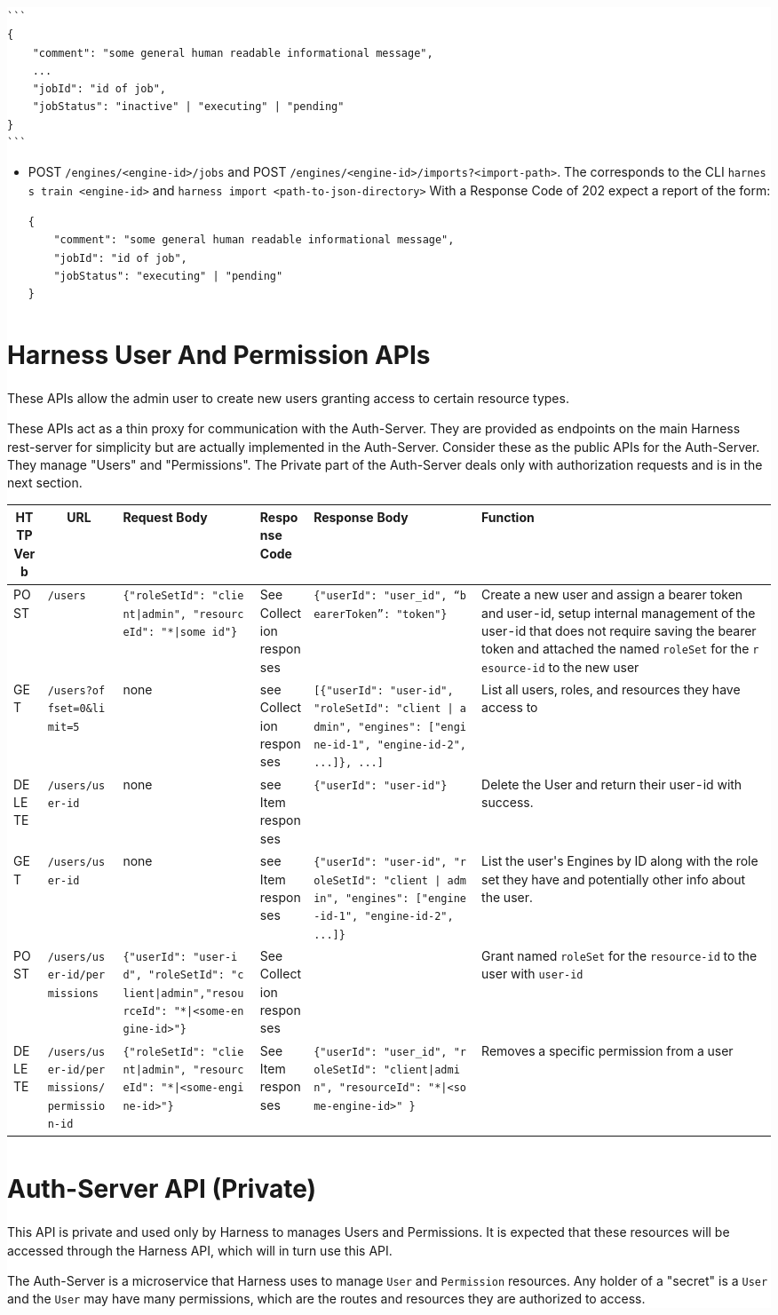     ```
    {
        "comment": "some general human readable informational message",
        ...
        "jobId": "id of job",
        "jobStatus": "inactive" | "executing" | "pending"
    }
    ```

 
 - POST `/engines/<engine-id>/jobs` and POST `/engines/<engine-id>/imports?<import-path>`. The corresponds to the CLI `harness train <engine-id>` and `harness import <path-to-json-directory>` With a Response Code of 202 expect a report of the form:
    
    ```
    {
        "comment": "some general human readable informational message",
        "jobId": "id of job",
        "jobStatus": "executing" | "pending"
    }
    ```
    
# Harness User And Permission APIs

These APIs allow the admin user to create new users granting access to certain resource types.

These APIs act as a thin proxy for communication with the Auth-Server. They are provided as endpoints on the main Harness rest-server for simplicity but are actually implemented in the Auth-Server. Consider these as the public APIs for the Auth-Server. They manage "Users" and "Permissions". The Private part of the Auth-Server deals only with authorization requests and is in the next section.

| HTTP Verb | URL | Request Body | Response Code | Response Body | Function |
| --- | --- | :---  | :---  | :---  | :--- |
| POST | `/users` | `{"roleSetId": "client\|admin", "resourceId": "*\|some id"}` | See Collection responses | `{"userId": "user_id", “bearerToken”: "token"}` | Create a new user and assign a bearer token and user-id, setup internal management of the user-id that does not require saving the bearer token and attached the named `roleSet` for the `resource-id` to the new user |
| GET | `/users?offset=0&limit=5` | none | see Collection responses |  `[{"userId": "user-id", "roleSetId": "client \| admin", "engines": ["engine-id-1", "engine-id-2", ...]}, ...]` | List all users, roles, and resources they have access to |
| DELETE | `/users/user-id` | none | see Item responses |  `{"userId": "user-id"}` | Delete the User and return their user-id with success. |
| GET | `/users/user-id` | none | see Item responses |  `{"userId": "user-id", "roleSetId": "client \| admin", "engines": ["engine-id-1", "engine-id-2", ...]}` | List the user's Engines by ID along with the role set they have and potentially other info about the user. |
| POST | `/users/user-id/permissions` | `{"userId": "user-id", "roleSetId": "client\|admin","resourceId": "*\|<some-engine-id>"}` | See Collection responses |  | Grant named `roleSet` for the `resource-id` to the user with `user-id` |
| DELETE | `/users/user-id/permissions/permission-id` | `{"roleSetId": "client\|admin", "resourceId": "*\|<some-engine-id>"}` | See Item responses | `{"userId": "user_id", "roleSetId": "client\|admin", "resourceId": "*\|<some-engine-id>" }` | Removes a specific permission from a user |

# Auth-Server API (Private)

This API is private and used only by Harness to manages Users and Permissions. It is expected that these resources will be accessed through the Harness API, which will in turn use this API. 

The Auth-Server is a microservice that Harness uses to manage `User` and `Permission` resources. Any holder of a "secret" is a `User` and the `User` may have many permissions, which are the routes and resources they are authorized to access.
